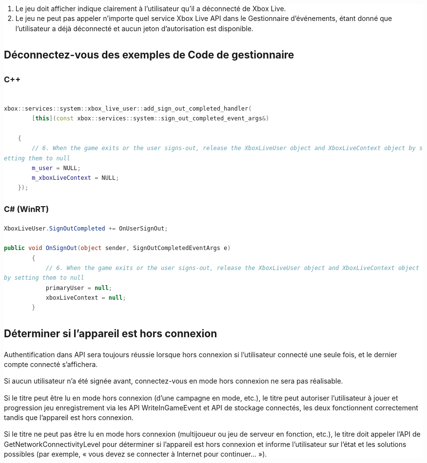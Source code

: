 1. Le jeu doit afficher indique clairement à l’utilisateur qu’il a déconnecté de Xbox Live.
2. Le jeu ne peut pas appeler n’importe quel service Xbox Live API dans le Gestionnaire d’événements, étant donné que l’utilisateur a déjà déconnecté et aucun jeton d’autorisation est disponible.

## <a name="sign-out-handler-code-samples"></a>Déconnectez-vous des exemples de Code de gestionnaire

### <a name="c"></a>C++

```cpp

xbox::services::system::xbox_live_user::add_sign_out_completed_handler(
        [this](const xbox::services::system::sign_out_completed_event_args&)

    {
        // 6. When the game exits or the user signs-out, release the XboxLiveUser object and XboxLiveContext object by setting them to null
        m_user = NULL;
        m_xboxLiveContext = NULL;
    });

```

### <a name="c-winrt"></a>C# (WinRT)

```csharp
XboxLiveUser.SignOutCompleted += OnUserSignOut;

public void OnSignOut(object sender, SignOutCompletedEventArgs e)
        {
            // 6. When the game exits or the user signs-out, release the XboxLiveUser object and XboxLiveContext object by setting them to null
            primaryUser = null;
            xboxLiveContext = null;
        }
```

## <a name="determining-if-the-device-is-offline"></a>Déterminer si l’appareil est hors connexion

Authentification dans API sera toujours réussie lorsque hors connexion si l’utilisateur connecté une seule fois, et le dernier compte connecté s’affichera.  

Si aucun utilisateur n’a été signée avant, connectez-vous en mode hors connexion ne sera pas réalisable.

Si le titre peut être lu en mode hors connexion (d’une campagne en mode, etc.), le titre peut autoriser l’utilisateur à jouer et progression jeu enregistrement via les API WriteInGameEvent et API de stockage connectés, les deux fonctionnent correctement tandis que l’appareil est hors connexion.

Si le titre ne peut pas être lu en mode hors connexion (multijoueur ou jeu de serveur en fonction, etc.), le titre doit appeler l’API de GetNetworkConnectivityLevel pour déterminer si l’appareil est hors connexion et informe l’utilisateur sur l’état et les solutions possibles (par exemple, « vous devez se connecter à Internet pour continuer... »).

